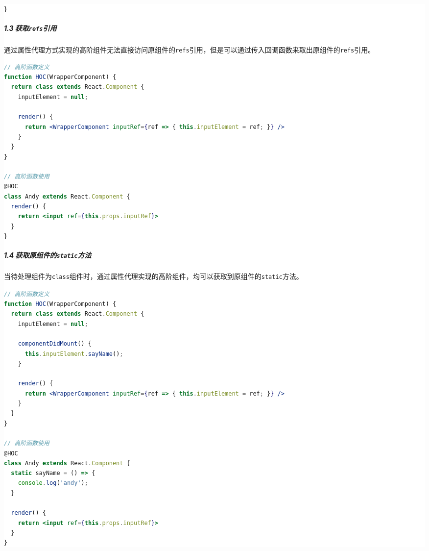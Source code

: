 ```jsx
}
```

##### 1.3 获取`refs`引用

​	通过属性代理方式实现的高阶组件无法直接访问原组件的`refs`引用，但是可以通过传入回调函数来取出原组件的`refs`引用。

```jsx
// 高阶函数定义
function HOC(WrapperComponent) {
  return class extends React.Component {
    inputElement = null;
    
    render() {
      return <WrapperComponent inputRef={ref => { this.inputElement = ref; }} />
    }
  }
}

// 高阶函数使用
@HOC
class Andy extends React.Component {
  render() {
    return <input ref={this.props.inputRef}>
  }
}
```

##### 1.4 获取原组件的`static`方法

​	当待处理组件为`class`组件时，通过属性代理实现的高阶组件，均可以获取到原组件的`static`方法。

```jsx
// 高阶函数定义
function HOC(WrapperComponent) {
  return class extends React.Component {
    inputElement = null;
  
  	componentDidMount() {
      this.inputElement.sayName();
    }
    
    render() {
      return <WrapperComponent inputRef={ref => { this.inputElement = ref; }} />
    }
  }
}

// 高阶函数使用
@HOC
class Andy extends React.Component {
  static sayName = () => {
    console.log('andy');
  }
  
  render() {
    return <input ref={this.props.inputRef}>
  }
}
```
